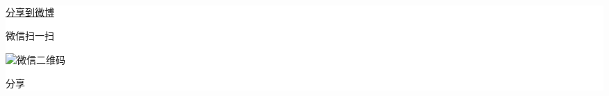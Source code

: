 [分享到微博](https://service.weibo.com/share/share.php?appkey=2775287854&title=2023上半年十大营销关键词&url=https://www.woshipm.com/marketing/5870529.html&pic=https://image.woshipm.com/2023/04/20/6e483618-df1d-11ed-a649-00163e0b5ff3.png)

微信扫一扫

![微信二维码](https://api.pwmqr.com/qrcode/create/?url=https://www.woshipm.com/marketing/5870529.html)

分享
